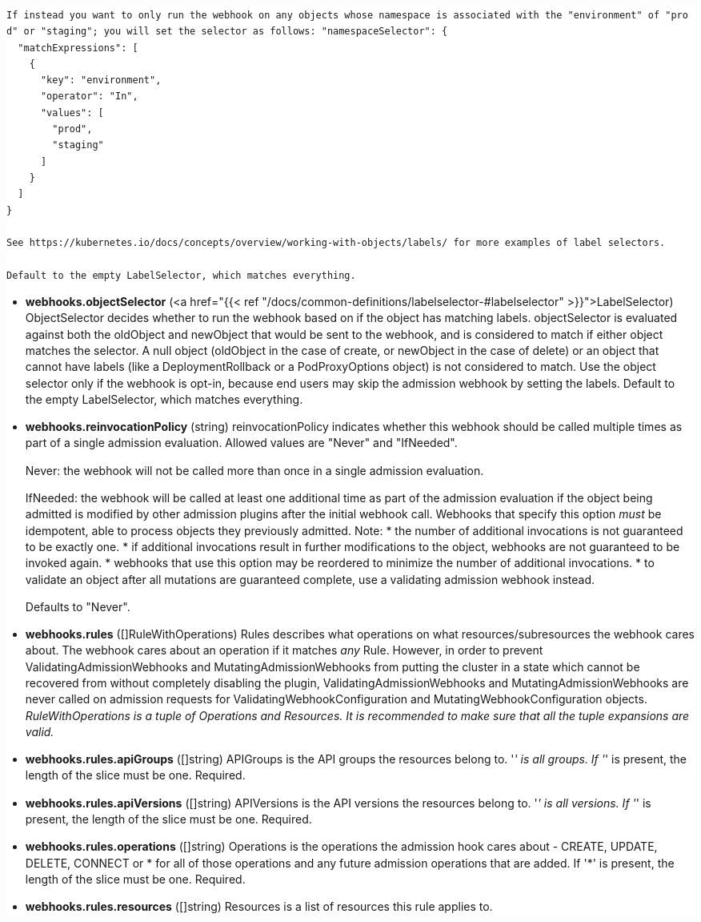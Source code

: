     If instead you want to only run the webhook on any objects whose namespace is associated with the "environment" of "prod" or "staging"; you will set the selector as follows: "namespaceSelector": {
      "matchExpressions": [
        {
          "key": "environment",
          "operator": "In",
          "values": [
            "prod",
            "staging"
          ]
        }
      ]
    }
    
    See https://kubernetes.io/docs/concepts/overview/working-with-objects/labels/ for more examples of label selectors.
    
    Default to the empty LabelSelector, which matches everything.
  - **webhooks.objectSelector** (<a href="{{< ref "/docs/common-definitions/labelselector-#labelselector" >}}">LabelSelector</a>)
    ObjectSelector decides whether to run the webhook based on if the object has matching labels. objectSelector is evaluated against both the oldObject and newObject that would be sent to the webhook, and is considered to match if either object matches the selector. A null object (oldObject in the case of create, or newObject in the case of delete) or an object that cannot have labels (like a DeploymentRollback or a PodProxyOptions object) is not considered to match. Use the object selector only if the webhook is opt-in, because end users may skip the admission webhook by setting the labels. Default to the empty LabelSelector, which matches everything.
  - **webhooks.reinvocationPolicy** (string)
    reinvocationPolicy indicates whether this webhook should be called multiple times as part of a single admission evaluation. Allowed values are "Never" and "IfNeeded".
    
    Never: the webhook will not be called more than once in a single admission evaluation.
    
    IfNeeded: the webhook will be called at least one additional time as part of the admission evaluation if the object being admitted is modified by other admission plugins after the initial webhook call. Webhooks that specify this option *must* be idempotent, able to process objects they previously admitted. Note: * the number of additional invocations is not guaranteed to be exactly one. * if additional invocations result in further modifications to the object, webhooks are not guaranteed to be invoked again. * webhooks that use this option may be reordered to minimize the number of additional invocations. * to validate an object after all mutations are guaranteed complete, use a validating admission webhook instead.
    
    Defaults to "Never".
  - **webhooks.rules** ([]RuleWithOperations)
    Rules describes what operations on what resources/subresources the webhook cares about. The webhook cares about an operation if it matches _any_ Rule. However, in order to prevent ValidatingAdmissionWebhooks and MutatingAdmissionWebhooks from putting the cluster in a state which cannot be recovered from without completely disabling the plugin, ValidatingAdmissionWebhooks and MutatingAdmissionWebhooks are never called on admission requests for ValidatingWebhookConfiguration and MutatingWebhookConfiguration objects.
*RuleWithOperations is a tuple of Operations and Resources. It is recommended to make sure that all the tuple expansions are valid.*
  - **webhooks.rules.apiGroups** ([]string)
    APIGroups is the API groups the resources belong to. '*' is all groups. If '*' is present, the length of the slice must be one. Required.
  - **webhooks.rules.apiVersions** ([]string)
    APIVersions is the API versions the resources belong to. '*' is all versions. If '*' is present, the length of the slice must be one. Required.
  - **webhooks.rules.operations** ([]string)
    Operations is the operations the admission hook cares about - CREATE, UPDATE, DELETE, CONNECT or * for all of those operations and any future admission operations that are added. If '*' is present, the length of the slice must be one. Required.
  - **webhooks.rules.resources** ([]string)
    Resources is a list of resources this rule applies to.
    